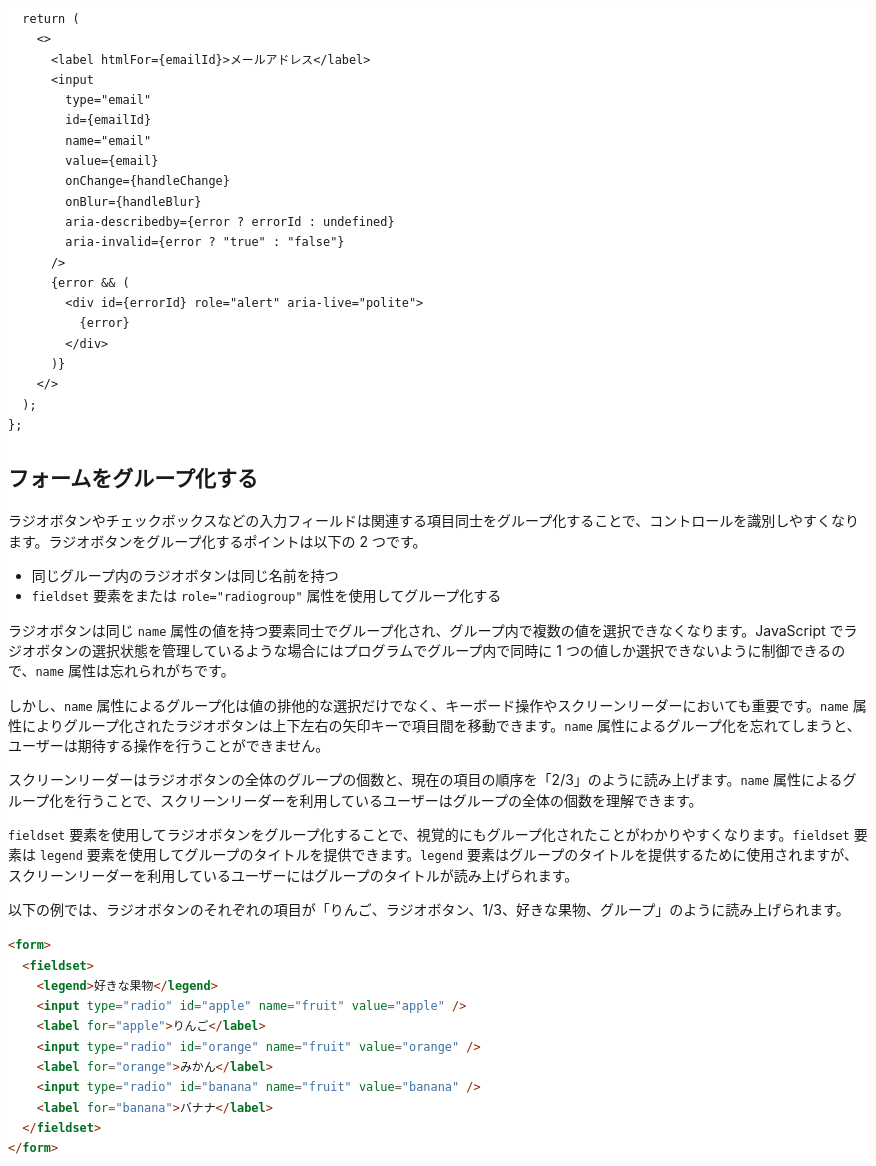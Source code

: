 ```tsx
  return (
    <>
      <label htmlFor={emailId}>メールアドレス</label>
      <input
        type="email"
        id={emailId}
        name="email"
        value={email}
        onChange={handleChange}
        onBlur={handleBlur}
        aria-describedby={error ? errorId : undefined}
        aria-invalid={error ? "true" : "false"}
      />
      {error && (
        <div id={errorId} role="alert" aria-live="polite">
          {error}
        </div>
      )}
    </>
  );
};
```

## フォームをグループ化する

ラジオボタンやチェックボックスなどの入力フィールドは関連する項目同士をグループ化することで、コントロールを識別しやすくなります。ラジオボタンをグループ化するポイントは以下の 2 つです。

- 同じグループ内のラジオボタンは同じ名前を持つ
- `fieldset` 要素をまたは `role="radiogroup"` 属性を使用してグループ化する

ラジオボタンは同じ `name` 属性の値を持つ要素同士でグループ化され、グループ内で複数の値を選択できなくなります。JavaScript でラジオボタンの選択状態を管理しているような場合にはプログラムでグループ内で同時に 1 つの値しか選択できないように制御できるので、`name` 属性は忘れられがちです。

しかし、`name` 属性によるグループ化は値の排他的な選択だけでなく、キーボード操作やスクリーンリーダーにおいても重要です。`name` 属性によりグループ化されたラジオボタンは上下左右の矢印キーで項目間を移動できます。`name` 属性によるグループ化を忘れてしまうと、ユーザーは期待する操作を行うことができません。

スクリーンリーダーはラジオボタンの全体のグループの個数と、現在の項目の順序を「2/3」のように読み上げます。`name` 属性によるグループ化を行うことで、スクリーンリーダーを利用しているユーザーはグループの全体の個数を理解できます。

`fieldset` 要素を使用してラジオボタンをグループ化することで、視覚的にもグループ化されたことがわかりやすくなります。`fieldset` 要素は `legend` 要素を使用してグループのタイトルを提供できます。`legend` 要素はグループのタイトルを提供するために使用されますが、スクリーンリーダーを利用しているユーザーにはグループのタイトルが読み上げられます。

以下の例では、ラジオボタンのそれぞれの項目が「りんご、ラジオボタン、1/3、好きな果物、グループ」のように読み上げられます。

```html
<form>
  <fieldset>
    <legend>好きな果物</legend>
    <input type="radio" id="apple" name="fruit" value="apple" />
    <label for="apple">りんご</label>
    <input type="radio" id="orange" name="fruit" value="orange" />
    <label for="orange">みかん</label>
    <input type="radio" id="banana" name="fruit" value="banana" />
    <label for="banana">バナナ</label>
  </fieldset>
</form>
```
